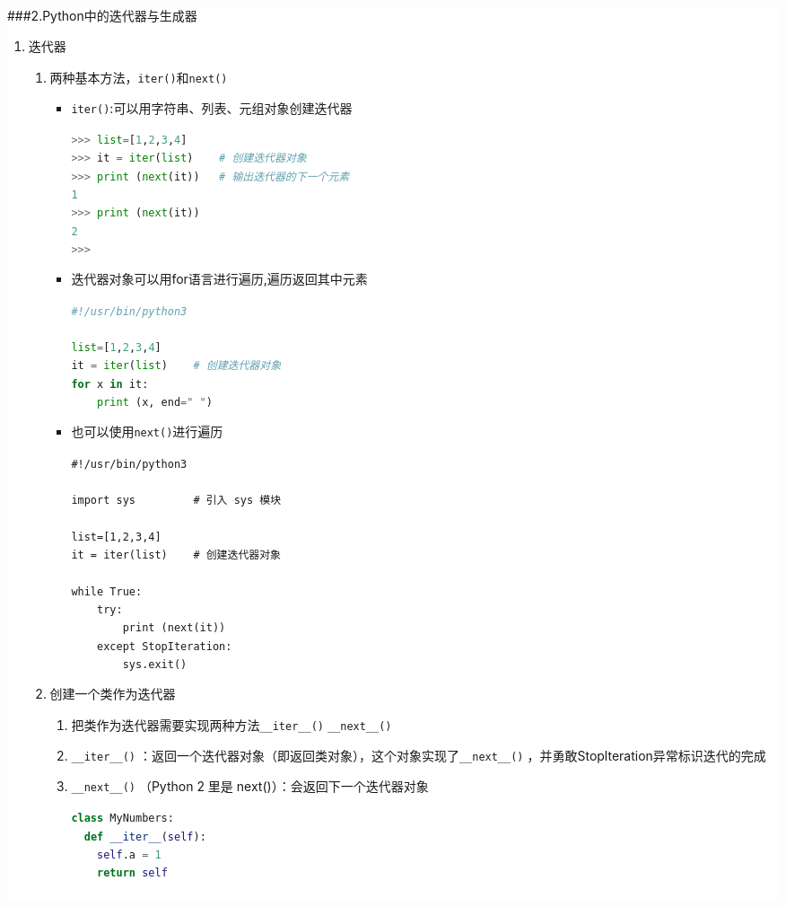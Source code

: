 ###2.Python中的迭代器与生成器

1. 迭代器

   1. 两种基本方法，`iter()`和`next()`

      * `iter()`:可以用字符串、列表、元组对象创建迭代器

        ```python
        >>> list=[1,2,3,4]
        >>> it = iter(list)    # 创建迭代器对象
        >>> print (next(it))   # 输出迭代器的下一个元素
        1
        >>> print (next(it))
        2
        >>>
        ```

        

      * 迭代器对象可以用for语言进行遍历,遍历返回其中元素

        ```python
        #!/usr/bin/python3
         
        list=[1,2,3,4]
        it = iter(list)    # 创建迭代器对象
        for x in it:
            print (x, end=" ")
        ```

        

      * 也可以使用`next()`进行遍历

        ```
        #!/usr/bin/python3
         
        import sys         # 引入 sys 模块
         
        list=[1,2,3,4]
        it = iter(list)    # 创建迭代器对象
         
        while True:
            try:
                print (next(it))
            except StopIteration:
                sys.exit()
        ```

   2. 创建一个类作为迭代器

      1. 把类作为迭代器需要实现两种方法`__iter__()` `__next__()` 

      2. `__iter__()` ：返回一个迭代器对象（即返回类对象），这个对象实现了`__next__()` ，并勇敢Stoplteration异常标识迭代的完成

      3. `__next__()` （Python 2 里是 next()）：会返回下一个迭代器对象

         ```python
         class MyNumbers:
           def __iter__(self):
             self.a = 1
             return self
          